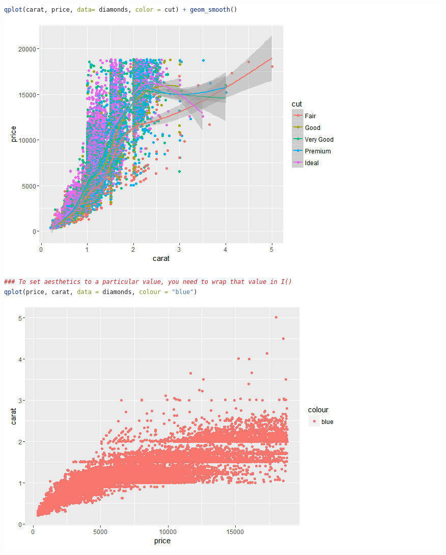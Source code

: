 ``` r
qplot(carat, price, data= diamonds, color = cut) + geom_smooth()
```

![](03_hadley_stat405_rice_files/figure-markdown_github-ascii_identifiers/unnamed-chunk-1-4.png)

``` r
### To set aesthetics to a particular value, you need to wrap that value in I()
qplot(price, carat, data = diamonds, colour = "blue")
```

![](03_hadley_stat405_rice_files/figure-markdown_github-ascii_identifiers/unnamed-chunk-1-5.png)
